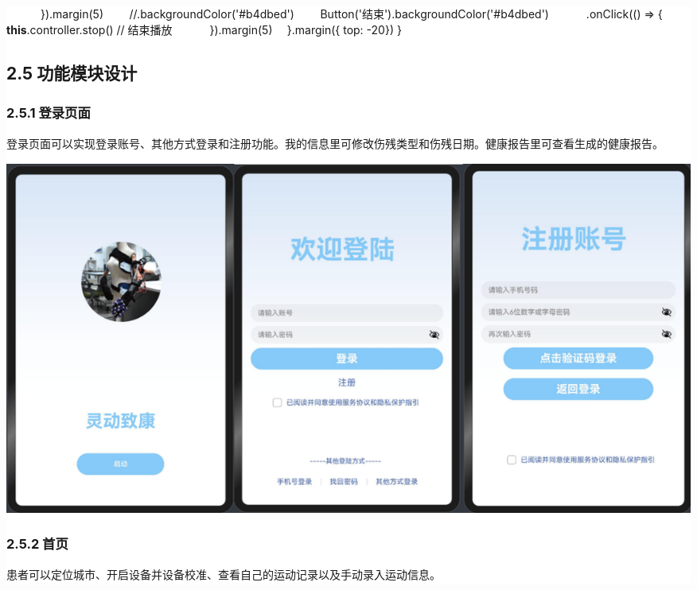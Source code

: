 `      `}).margin(5)
`    `//.backgroundColor('#b4dbed')
`    `Button('结束').backgroundColor('#b4dbed')
`      `.onClick(() => {
`        `**this**.controller.stop() // 结束播放
`      `}).margin(5)
`  `}.margin({ top: -20})
}

## **2.5 功能模块设计**
### **2.5.1 登录页面**
登录页面可以实现登录账号、其他方式登录和注册功能。我的信息里可修改伤残类型和伤残日期。健康报告里可查看生成的健康报告。

![](新建%20DOCX%20文档%20(2).001.png)
### **2.5.2 首页**
患者可以定位城市、开启设备并设备校准、查看自己的运动记录以及手动录入运动信息。
